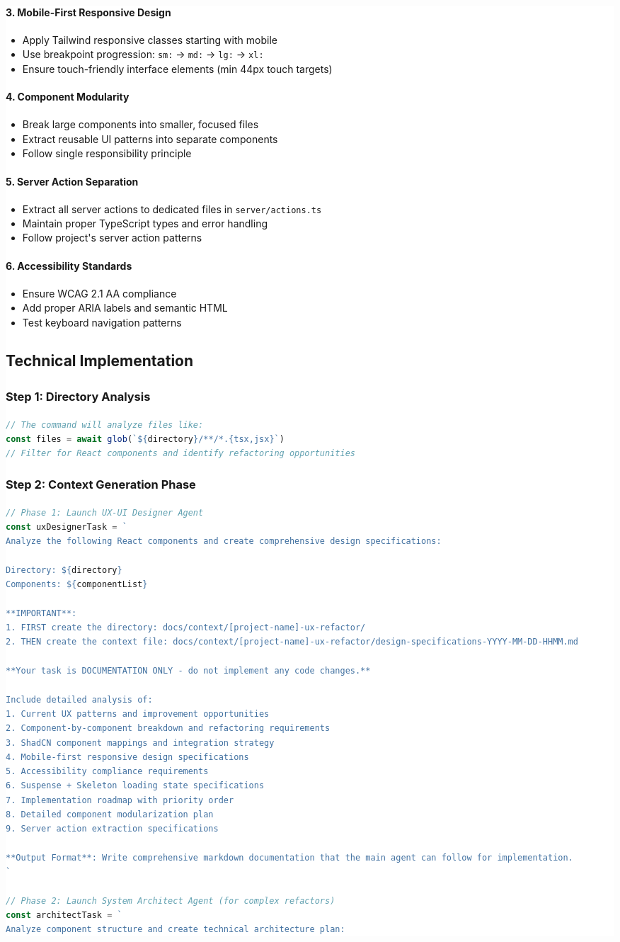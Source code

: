 #### 3. Mobile-First Responsive Design
- Apply Tailwind responsive classes starting with mobile
- Use breakpoint progression: `sm:` → `md:` → `lg:` → `xl:`
- Ensure touch-friendly interface elements (min 44px touch targets)

#### 4. Component Modularity
- Break large components into smaller, focused files
- Extract reusable UI patterns into separate components
- Follow single responsibility principle

#### 5. Server Action Separation
- Extract all server actions to dedicated files in `server/actions.ts`
- Maintain proper TypeScript types and error handling
- Follow project's server action patterns

#### 6. Accessibility Standards
- Ensure WCAG 2.1 AA compliance
- Add proper ARIA labels and semantic HTML
- Test keyboard navigation patterns

## Technical Implementation

### Step 1: Directory Analysis
```typescript
// The command will analyze files like:
const files = await glob(`${directory}/**/*.{tsx,jsx}`)
// Filter for React components and identify refactoring opportunities
```

### Step 2: Context Generation Phase
```typescript
// Phase 1: Launch UX-UI Designer Agent
const uxDesignerTask = `
Analyze the following React components and create comprehensive design specifications:

Directory: ${directory}
Components: ${componentList}

**IMPORTANT**: 
1. FIRST create the directory: docs/context/[project-name]-ux-refactor/
2. THEN create the context file: docs/context/[project-name]-ux-refactor/design-specifications-YYYY-MM-DD-HHMM.md

**Your task is DOCUMENTATION ONLY - do not implement any code changes.**

Include detailed analysis of:
1. Current UX patterns and improvement opportunities
2. Component-by-component breakdown and refactoring requirements
3. ShadCN component mappings and integration strategy
4. Mobile-first responsive design specifications  
5. Accessibility compliance requirements
6. Suspense + Skeleton loading state specifications
7. Implementation roadmap with priority order
8. Detailed component modularization plan
9. Server action extraction specifications

**Output Format**: Write comprehensive markdown documentation that the main agent can follow for implementation.
`

// Phase 2: Launch System Architect Agent (for complex refactors)
const architectTask = `
Analyze component structure and create technical architecture plan:
```